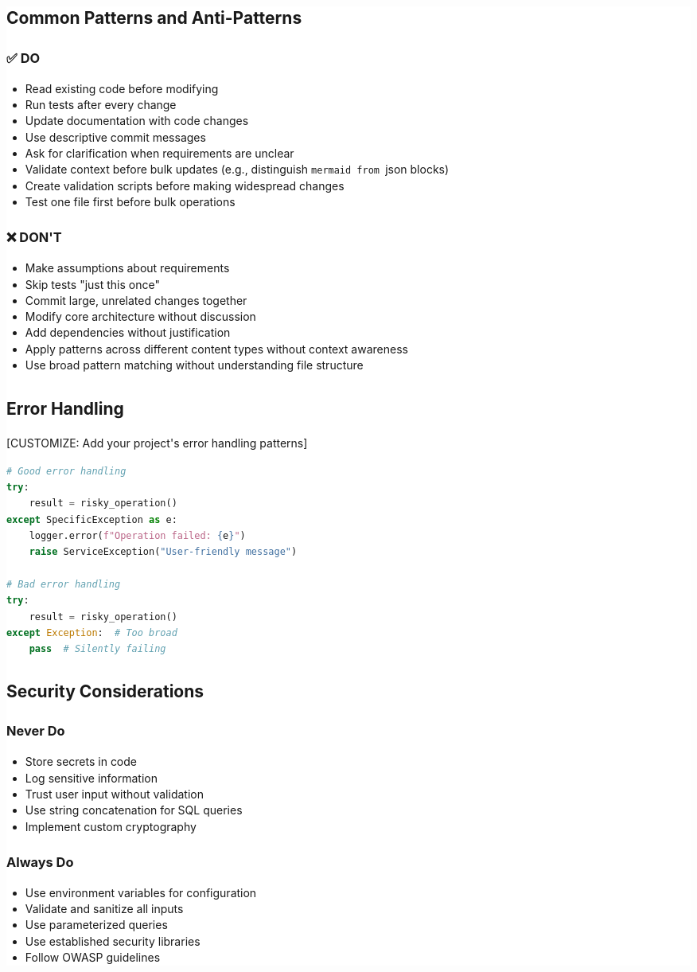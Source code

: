 ## Common Patterns and Anti-Patterns

### ✅ DO
- Read existing code before modifying
- Run tests after every change
- Update documentation with code changes
- Use descriptive commit messages
- Ask for clarification when requirements are unclear
- Validate context before bulk updates (e.g., distinguish ```mermaid from ```json blocks)
- Create validation scripts before making widespread changes
- Test one file first before bulk operations

### ❌ DON'T
- Make assumptions about requirements
- Skip tests "just this once"
- Commit large, unrelated changes together
- Modify core architecture without discussion
- Add dependencies without justification
- Apply patterns across different content types without context awareness
- Use broad pattern matching without understanding file structure

## Error Handling

[CUSTOMIZE: Add your project's error handling patterns]

```python
# Good error handling
try:
    result = risky_operation()
except SpecificException as e:
    logger.error(f"Operation failed: {e}")
    raise ServiceException("User-friendly message")

# Bad error handling
try:
    result = risky_operation()
except Exception:  # Too broad
    pass  # Silently failing
```

## Security Considerations

### Never Do
- Store secrets in code
- Log sensitive information
- Trust user input without validation
- Use string concatenation for SQL queries
- Implement custom cryptography

### Always Do
- Use environment variables for configuration
- Validate and sanitize all inputs
- Use parameterized queries
- Use established security libraries
- Follow OWASP guidelines
